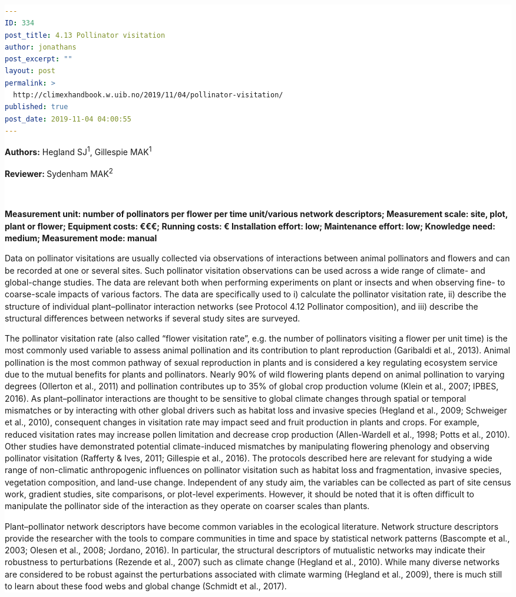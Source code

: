 ```yaml
---
ID: 334
post_title: 4.13 Pollinator visitation
author: jonathans
post_excerpt: ""
layout: post
permalink: >
  http://climexhandbook.w.uib.no/2019/11/04/pollinator-visitation/
published: true
post_date: 2019-11-04 04:00:55
---
```

<strong>Authors:</strong> Hegland SJ<sup>1</sup>, Gillespie MAK<sup>1</sup>

<strong>Reviewer: </strong>Sydenham MAK<sup>2</sup>

&nbsp;

<strong>Measurement unit: number of pollinators per flower per time unit/various network descriptors; Measurement scale: site, plot, plant or flower; Equipment costs: €€€; Running costs: € Installation effort: low; Maintenance effort: low; Knowledge need: medium; Measurement mode: manual </strong>

Data on pollinator visitations are usually collected via observations of interactions between animal pollinators and flowers and can be recorded at one or several sites. Such pollinator visitation observations can be used across a wide range of climate- and global-change studies. The data are relevant both when performing experiments on plant or insects and when observing fine- to coarse-scale impacts of various factors. The data are specifically used to i) calculate the pollinator visitation rate, ii) describe the structure of individual plant–pollinator interaction networks (see Protocol 4.12 Pollinator composition), and iii) describe the structural differences between networks if several study sites are surveyed.

The pollinator visitation rate (also called “flower visitation rate”, e.g. the number of pollinators visiting a flower per unit time) is the most commonly used variable to assess animal pollination and its contribution to plant reproduction (Garibaldi et al., 2013). Animal pollination is the most common pathway of sexual reproduction in plants and is considered a key regulating ecosystem service due to the mutual benefits for plants and pollinators. Nearly 90% of wild flowering plants depend on animal pollination to varying degrees (Ollerton et al., 2011) and pollination contributes up to 35% of global crop production volume (Klein et al., 2007; IPBES, 2016). As plant–pollinator interactions are thought to be sensitive to global climate changes through spatial or temporal mismatches or by interacting with other global drivers such as habitat loss and invasive species (Hegland et al., 2009; Schweiger et al., 2010), consequent changes in visitation rate may impact seed and fruit production in plants and crops. For example, reduced visitation rates may increase pollen limitation and decrease crop production (Allen-Wardell et al., 1998; Potts et al., 2010). Other studies have demonstrated potential climate-induced mismatches by manipulating flowering phenology and observing pollinator visitation (Rafferty &amp; Ives, 2011; Gillespie et al., 2016). The protocols described here are relevant for studying a wide range of non-climatic anthropogenic influences on pollinator visitation such as habitat loss and fragmentation, invasive species, vegetation composition, and land-use change. Independent of any study aim, the variables can be collected as part of site census work, gradient studies, site comparisons, or plot-level experiments. However, it should be noted that it is often difficult to manipulate the pollinator side of the interaction as they operate on coarser scales than plants.

Plant–pollinator network descriptors have become common variables in the ecological literature. Network structure descriptors provide the researcher with the tools to compare communities in time and space by statistical network patterns (Bascompte et al., 2003; Olesen et al., 2008; Jordano, 2016). In particular, the structural descriptors of mutualistic networks may indicate their robustness to perturbations (Rezende et al., 2007) such as climate change (Hegland et al., 2010). While many diverse networks are considered to be robust against the perturbations associated with climate warming (Hegland et al., 2009), there is much still to learn about these food webs and global change (Schmidt et al., 2017).

